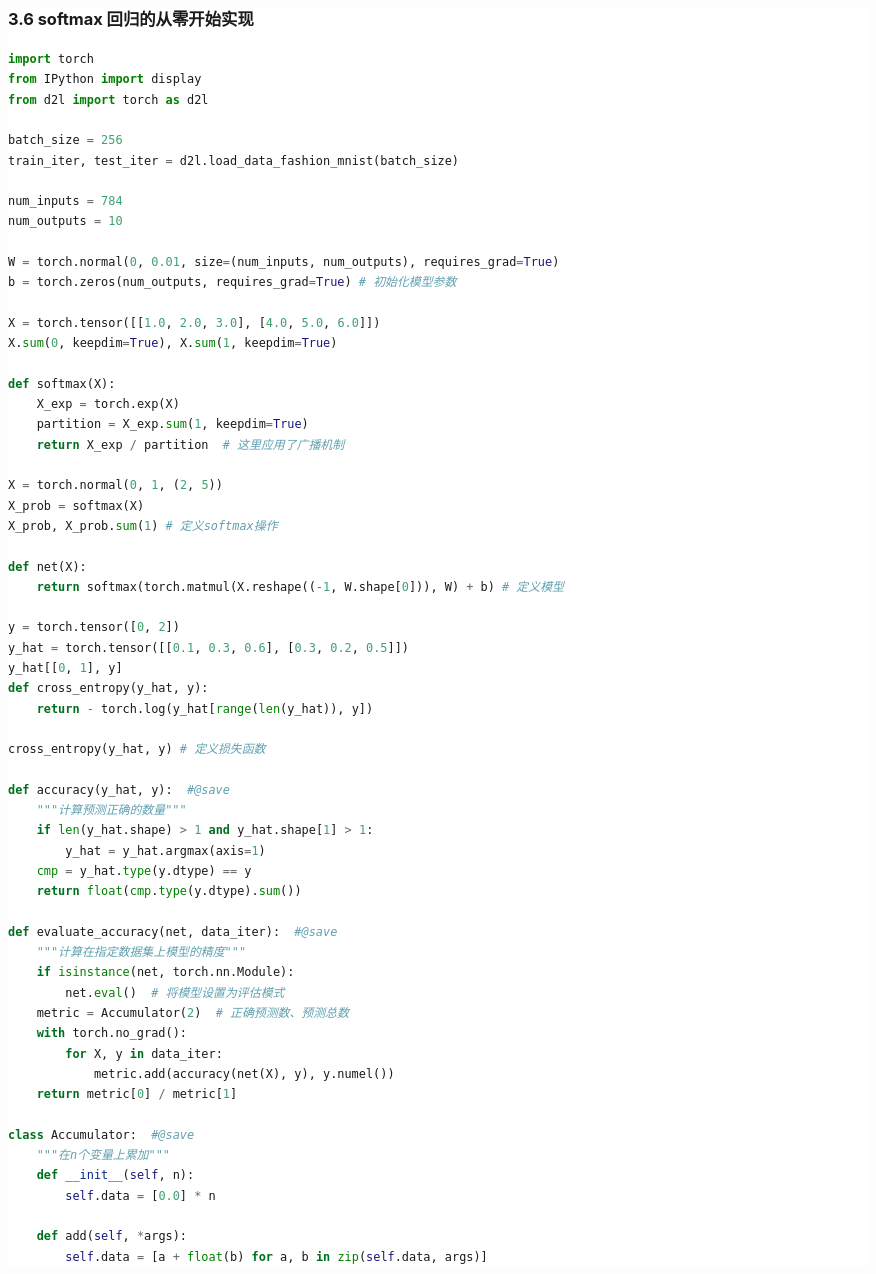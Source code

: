 ### 3.6 softmax 回归的从零开始实现

```python
import torch
from IPython import display
from d2l import torch as d2l

batch_size = 256
train_iter, test_iter = d2l.load_data_fashion_mnist(batch_size)

num_inputs = 784
num_outputs = 10

W = torch.normal(0, 0.01, size=(num_inputs, num_outputs), requires_grad=True)
b = torch.zeros(num_outputs, requires_grad=True) # 初始化模型参数

X = torch.tensor([[1.0, 2.0, 3.0], [4.0, 5.0, 6.0]])
X.sum(0, keepdim=True), X.sum(1, keepdim=True) 

def softmax(X):
    X_exp = torch.exp(X)
    partition = X_exp.sum(1, keepdim=True)
    return X_exp / partition  # 这里应用了广播机制

X = torch.normal(0, 1, (2, 5))
X_prob = softmax(X)
X_prob, X_prob.sum(1) # 定义softmax操作

def net(X):
    return softmax(torch.matmul(X.reshape((-1, W.shape[0])), W) + b) # 定义模型

y = torch.tensor([0, 2])
y_hat = torch.tensor([[0.1, 0.3, 0.6], [0.3, 0.2, 0.5]])
y_hat[[0, 1], y] 
def cross_entropy(y_hat, y):
    return - torch.log(y_hat[range(len(y_hat)), y])

cross_entropy(y_hat, y) # 定义损失函数

def accuracy(y_hat, y):  #@save
    """计算预测正确的数量"""
    if len(y_hat.shape) > 1 and y_hat.shape[1] > 1:
        y_hat = y_hat.argmax(axis=1)
    cmp = y_hat.type(y.dtype) == y
    return float(cmp.type(y.dtype).sum())

def evaluate_accuracy(net, data_iter):  #@save
    """计算在指定数据集上模型的精度"""
    if isinstance(net, torch.nn.Module):
        net.eval()  # 将模型设置为评估模式
    metric = Accumulator(2)  # 正确预测数、预测总数
    with torch.no_grad():
        for X, y in data_iter:
            metric.add(accuracy(net(X), y), y.numel())
    return metric[0] / metric[1]

class Accumulator:  #@save
    """在n个变量上累加"""
    def __init__(self, n):
        self.data = [0.0] * n

    def add(self, *args):
        self.data = [a + float(b) for a, b in zip(self.data, args)]
```